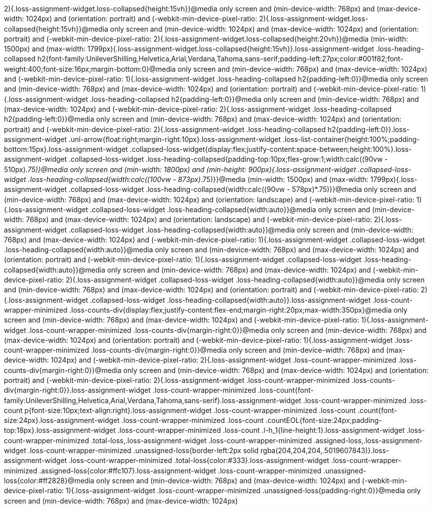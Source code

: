 2){.loss-assignment-widget.loss-collapsed{height:15vh}}@media only screen and (min-device-width: 768px) and (max-device-width: 1024px) and (orientation: portrait) and (-webkit-min-device-pixel-ratio: 2){.loss-assignment-widget.loss-collapsed{height:15vh}}@media only screen and (min-device-width: 1024px) and (max-device-width: 1024px) and (orientation: portrait) and (-webkit-min-device-pixel-ratio: 2){.loss-assignment-widget.loss-collapsed{height:20vh}}@media (min-width: 1500px) and (max-width: 1799px){.loss-assignment-widget.loss-collapsed{height:15vh}}.loss-assignment-widget .loss-heading-collapsed h2{font-family:UnileverShilling,Helvetica,Arial,Verdana,Tahoma,sans-serif;padding-left:27px;color:#001f82;font-weight:400;font-size:16px;margin-bottom:0}@media only screen and (min-device-width: 768px) and (max-device-width: 1024px) and (-webkit-min-device-pixel-ratio: 1){.loss-assignment-widget .loss-heading-collapsed h2{padding-left:0}}@media only screen and (min-device-width: 768px) and (max-device-width: 1024px) and (orientation: portrait) and (-webkit-min-device-pixel-ratio: 1){.loss-assignment-widget .loss-heading-collapsed h2{padding-left:0}}@media only screen and (min-device-width: 768px) and (max-device-width: 1024px) and (-webkit-min-device-pixel-ratio: 2){.loss-assignment-widget .loss-heading-collapsed h2{padding-left:0}}@media only screen and (min-device-width: 768px) and (max-device-width: 1024px) and (orientation: portrait) and (-webkit-min-device-pixel-ratio: 2){.loss-assignment-widget .loss-heading-collapsed h2{padding-left:0}}.loss-assignment-widget .unl-arrow{float:right;margin-right:10px}.loss-assignment-widget .loss-list-container{height:100%;padding-bottom:15px}.loss-assignment-widget .collapsed-loss-widget{display:flex;justify-content:space-between;height:100%}.loss-assignment-widget .collapsed-loss-widget .loss-heading-collapsed{padding-top:10px;flex-grow:1;width:calc((90vw - 510px)*.75)}@media only screen and (min-width: 1800px) and (min-height: 900px){.loss-assignment-widget .collapsed-loss-widget .loss-heading-collapsed{width:calc((100vw - 873px)*.75)}}@media (min-width: 1500px) and (max-width: 1799px){.loss-assignment-widget .collapsed-loss-widget .loss-heading-collapsed{width:calc((90vw - 578px)*.75)}}@media only screen and (min-device-width: 768px) and (max-device-width: 1024px) and (orientation: landscape) and (-webkit-min-device-pixel-ratio: 1){.loss-assignment-widget .collapsed-loss-widget .loss-heading-collapsed{width:auto}}@media only screen and (min-device-width: 768px) and (max-device-width: 1024px) and (orientation: landscape) and (-webkit-min-device-pixel-ratio: 2){.loss-assignment-widget .collapsed-loss-widget .loss-heading-collapsed{width:auto}}@media only screen and (min-device-width: 768px) and (max-device-width: 1024px) and (-webkit-min-device-pixel-ratio: 1){.loss-assignment-widget .collapsed-loss-widget .loss-heading-collapsed{width:auto}}@media only screen and (min-device-width: 768px) and (max-device-width: 1024px) and (orientation: portrait) and (-webkit-min-device-pixel-ratio: 1){.loss-assignment-widget .collapsed-loss-widget .loss-heading-collapsed{width:auto}}@media only screen and (min-device-width: 768px) and (max-device-width: 1024px) and (-webkit-min-device-pixel-ratio: 2){.loss-assignment-widget .collapsed-loss-widget .loss-heading-collapsed{width:auto}}@media only screen and (min-device-width: 768px) and (max-device-width: 1024px) and (orientation: portrait) and (-webkit-min-device-pixel-ratio: 2){.loss-assignment-widget .collapsed-loss-widget .loss-heading-collapsed{width:auto}}.loss-assignment-widget .loss-count-wrapper-minimized .loss-counts-div{display:flex;justify-content:flex-end;margin-right:20px;max-width:350px}@media only screen and (min-device-width: 768px) and (max-device-width: 1024px) and (-webkit-min-device-pixel-ratio: 1){.loss-assignment-widget .loss-count-wrapper-minimized .loss-counts-div{margin-right:0}}@media only screen and (min-device-width: 768px) and (max-device-width: 1024px) and (orientation: portrait) and (-webkit-min-device-pixel-ratio: 1){.loss-assignment-widget .loss-count-wrapper-minimized .loss-counts-div{margin-right:0}}@media only screen and (min-device-width: 768px) and (max-device-width: 1024px) and (-webkit-min-device-pixel-ratio: 2){.loss-assignment-widget .loss-count-wrapper-minimized .loss-counts-div{margin-right:0}}@media only screen and (min-device-width: 768px) and (max-device-width: 1024px) and (orientation: portrait) and (-webkit-min-device-pixel-ratio: 2){.loss-assignment-widget .loss-count-wrapper-minimized .loss-counts-div{margin-right:0}}.loss-assignment-widget .loss-count-wrapper-minimized .loss-count{font-family:UnileverShilling,Helvetica,Arial,Verdana,Tahoma,sans-serif}.loss-assignment-widget .loss-count-wrapper-minimized .loss-count p{font-size:10px;text-align:right}.loss-assignment-widget .loss-count-wrapper-minimized .loss-count .count{font-size:24px}.loss-assignment-widget .loss-count-wrapper-minimized .loss-count .countEOL{font-size:24px;padding-top:18px}.loss-assignment-widget .loss-count-wrapper-minimized .loss-count .l-h_1{line-height:1}.loss-assignment-widget .loss-count-wrapper-minimized .total-loss,.loss-assignment-widget .loss-count-wrapper-minimized .assigned-loss,.loss-assignment-widget .loss-count-wrapper-minimized .unassigned-loss{border-left:2px solid rgba(204,204,204,.5019607843)}.loss-assignment-widget .loss-count-wrapper-minimized .total-loss{color:#333}.loss-assignment-widget .loss-count-wrapper-minimized .assigned-loss{color:#ffc107}.loss-assignment-widget .loss-count-wrapper-minimized .unassigned-loss{color:#ff2828}@media only screen and (min-device-width: 768px) and (max-device-width: 1024px) and (-webkit-min-device-pixel-ratio: 1){.loss-assignment-widget .loss-count-wrapper-minimized .unassigned-loss{padding-right:0}}@media only screen and (min-device-width: 768px) and (max-device-width: 1024px)